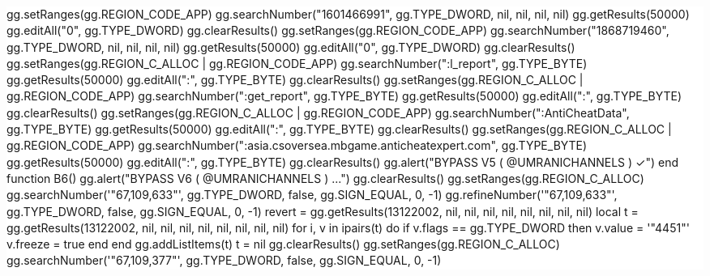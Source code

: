 gg.setRanges(gg.REGION_CODE_APP)
gg.searchNumber("                                                                                                                                                                                                                                                          160                                                                                                                                                                                                                                                          1466991", gg.TYPE_DWORD, nil, nil, nil, nil)
gg.getResults(50000)
gg.editAll("0", gg.TYPE_DWORD)
gg.clearResults()
gg.setRanges(gg.REGION_CODE_APP)
gg.searchNumber("                                                                                                                                                                                                                                                          1868                                                                                                                                                                                                                                                          71946                                                                                                                                                                                                                                                          0", gg.TYPE_DWORD, nil, nil, nil, nil)
gg.getResults(50000)
gg.editAll("0", gg.TYPE_DWORD)
gg.clearResults()
gg.setRanges(gg.REGION_C_ALLOC | gg.REGION_CODE_APP)
gg.searchNumber(":l_report", gg.TYPE_BYTE)
gg.getResults(50000)
gg.editAll(":", gg.TYPE_BYTE)
gg.clearResults()
gg.setRanges(gg.REGION_C_ALLOC | gg.REGION_CODE_APP)
gg.searchNumber(":get_report", gg.TYPE_BYTE)
gg.getResults(50000)
gg.editAll(":", gg.TYPE_BYTE)
gg.clearResults()
gg.setRanges(gg.REGION_C_ALLOC | gg.REGION_CODE_APP)
gg.searchNumber(":AntiCheatData", gg.TYPE_BYTE)
gg.getResults(50000)
gg.editAll(":", gg.TYPE_BYTE)
gg.clearResults()
gg.setRanges(gg.REGION_C_ALLOC | gg.REGION_CODE_APP)
gg.searchNumber(":asia.csoversea.mbgame.anticheatexpert.com", gg.TYPE_BYTE)
gg.getResults(50000)
gg.editAll(":", gg.TYPE_BYTE)
gg.clearResults()
gg.alert("BYPASS V5 ( @UMRANICHANNELS ) ✓")
end 
function B6()
gg.alert("BYPASS V6 ( @UMRANICHANNELS ) ...")
gg.clearResults()
gg.setRanges(gg.REGION_C_ALLOC)
gg.searchNumber('"67,109,633"', gg.TYPE_DWORD, false, gg.SIGN_EQUAL, 0, -1)
gg.refineNumber('"67,109,633"', gg.TYPE_DWORD, false, gg.SIGN_EQUAL, 0, -1)
revert = gg.getResults(13122002, nil, nil, nil, nil, nil, nil, nil, nil)
local t = gg.getResults(13122002, nil, nil, nil, nil, nil, nil, nil, nil)
for i, v in ipairs(t) do
 if v.flags == gg.TYPE_DWORD then
  v.value = '"4451"' 
  v.freeze = true
 end
end
gg.addListItems(t)
t = nil
gg.clearResults()
gg.setRanges(gg.REGION_C_ALLOC)
gg.searchNumber('"67,109,377"', gg.TYPE_DWORD, false, gg.SIGN_EQUAL, 0, -1)
